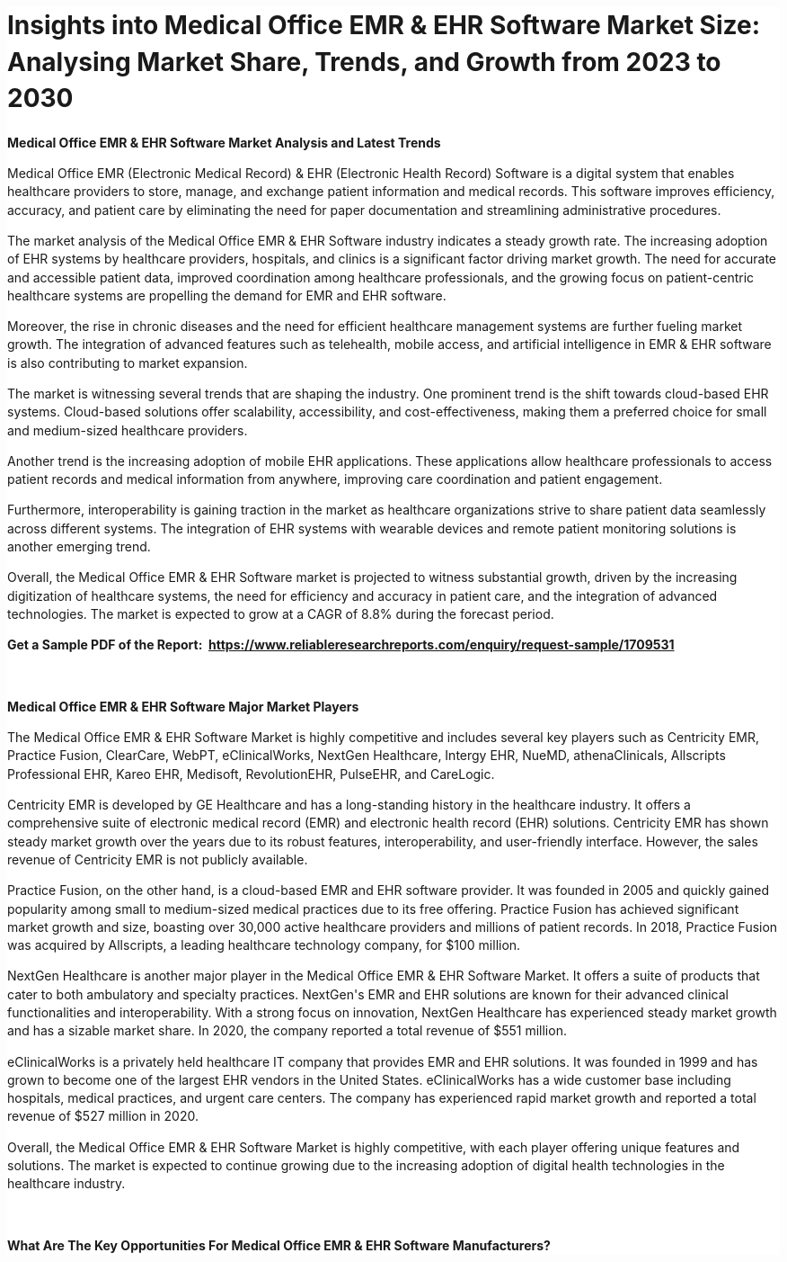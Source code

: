 <p><h1>Insights into Medical Office EMR & EHR Software Market Size: Analysing Market Share, Trends, and Growth from 2023 to 2030</h1></p><p><strong>Medical Office EMR & EHR Software Market Analysis and Latest Trends</strong></p>
<p><p>Medical Office EMR (Electronic Medical Record) & EHR (Electronic Health Record) Software is a digital system that enables healthcare providers to store, manage, and exchange patient information and medical records. This software improves efficiency, accuracy, and patient care by eliminating the need for paper documentation and streamlining administrative procedures.</p><p>The market analysis of the Medical Office EMR & EHR Software industry indicates a steady growth rate. The increasing adoption of EHR systems by healthcare providers, hospitals, and clinics is a significant factor driving market growth. The need for accurate and accessible patient data, improved coordination among healthcare professionals, and the growing focus on patient-centric healthcare systems are propelling the demand for EMR and EHR software.</p><p>Moreover, the rise in chronic diseases and the need for efficient healthcare management systems are further fueling market growth. The integration of advanced features such as telehealth, mobile access, and artificial intelligence in EMR & EHR software is also contributing to market expansion.</p><p>The market is witnessing several trends that are shaping the industry. One prominent trend is the shift towards cloud-based EHR systems. Cloud-based solutions offer scalability, accessibility, and cost-effectiveness, making them a preferred choice for small and medium-sized healthcare providers.</p><p>Another trend is the increasing adoption of mobile EHR applications. These applications allow healthcare professionals to access patient records and medical information from anywhere, improving care coordination and patient engagement.</p><p>Furthermore, interoperability is gaining traction in the market as healthcare organizations strive to share patient data seamlessly across different systems. The integration of EHR systems with wearable devices and remote patient monitoring solutions is another emerging trend.</p><p>Overall, the Medical Office EMR & EHR Software market is projected to witness substantial growth, driven by the increasing digitization of healthcare systems, the need for efficiency and accuracy in patient care, and the integration of advanced technologies. The market is expected to grow at a CAGR of 8.8% during the forecast period.</p></p>
<p><strong>Get a Sample PDF of the Report:&nbsp; <a href="https://www.reliableresearchreports.com/enquiry/request-sample/1709531">https://www.reliableresearchreports.com/enquiry/request-sample/1709531</a></strong></p>
<p>&nbsp;</p>
<p><strong>Medical Office EMR & EHR Software Major Market Players</strong></p>
<p><p>The Medical Office EMR & EHR Software Market is highly competitive and includes several key players such as Centricity EMR, Practice Fusion, ClearCare, WebPT, eClinicalWorks, NextGen Healthcare, Intergy EHR, NueMD, athenaClinicals, Allscripts Professional EHR, Kareo EHR, Medisoft, RevolutionEHR, PulseEHR, and CareLogic.</p><p>Centricity EMR is developed by GE Healthcare and has a long-standing history in the healthcare industry. It offers a comprehensive suite of electronic medical record (EMR) and electronic health record (EHR) solutions. Centricity EMR has shown steady market growth over the years due to its robust features, interoperability, and user-friendly interface. However, the sales revenue of Centricity EMR is not publicly available.</p><p>Practice Fusion, on the other hand, is a cloud-based EMR and EHR software provider. It was founded in 2005 and quickly gained popularity among small to medium-sized medical practices due to its free offering. Practice Fusion has achieved significant market growth and size, boasting over 30,000 active healthcare providers and millions of patient records. In 2018, Practice Fusion was acquired by Allscripts, a leading healthcare technology company, for $100 million.</p><p>NextGen Healthcare is another major player in the Medical Office EMR & EHR Software Market. It offers a suite of products that cater to both ambulatory and specialty practices. NextGen's EMR and EHR solutions are known for their advanced clinical functionalities and interoperability. With a strong focus on innovation, NextGen Healthcare has experienced steady market growth and has a sizable market share. In 2020, the company reported a total revenue of $551 million.</p><p>eClinicalWorks is a privately held healthcare IT company that provides EMR and EHR solutions. It was founded in 1999 and has grown to become one of the largest EHR vendors in the United States. eClinicalWorks has a wide customer base including hospitals, medical practices, and urgent care centers. The company has experienced rapid market growth and reported a total revenue of $527 million in 2020.</p><p>Overall, the Medical Office EMR & EHR Software Market is highly competitive, with each player offering unique features and solutions. The market is expected to continue growing due to the increasing adoption of digital health technologies in the healthcare industry.</p></p>
<p>&nbsp;</p>
<p><strong>What Are The Key Opportunities For Medical Office EMR & EHR Software Manufacturers?</strong></p>